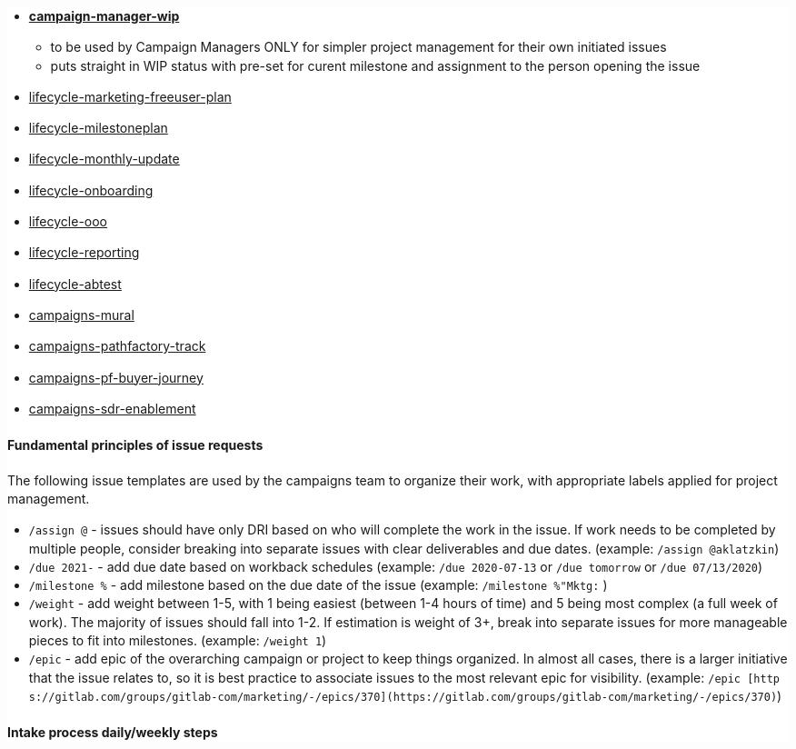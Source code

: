 * **[campaign-manager-wip](https://gitlab.com/gitlab-com/marketing/demand-generation/campaigns/-/issues/new?issuable_template=campaign-manager-wip)**
  * to be used by Campaign Managers ONLY for simpler project management for their own initiated issues
  * puts straight in WIP status with pre-set for curent milestone and assignment to the person opening the issue
* [lifecycle-marketing-freeuser-plan](https://gitlab.com/gitlab-com/marketing/demand-generation/campaigns/-/issues/new?issuable_template=lifecycle-marketing-freeuser-plan)
* [lifecycle-milestoneplan](https://gitlab.com/gitlab-com/marketing/demand-generation/campaigns/-/issues/new?issuable_template=lifecycle-milestoneplan)
* [lifecycle-monthly-update](https://gitlab.com/gitlab-com/marketing/demand-generation/campaigns/-/issues/new?issuable_template=lifecycle-monthly-update)
* [lifecycle-onboarding](https://gitlab.com/gitlab-com/marketing/demand-generation/campaigns/-/issues/new?issuable_template=lifecycle-onboarding)
* [lifecycle-ooo](https://gitlab.com/gitlab-com/marketing/demand-generation/campaigns/-/issues/new?issuable_template=lifecycle-ooo)
* [lifecycle-reporting](https://gitlab.com/gitlab-com/marketing/demand-generation/campaigns/-/issues/new?issuable_template=lifecycle-reporting)
* [lifecycle-abtest](https://gitlab.com/gitlab-com/marketing/demand-generation/campaigns/-/issues/new?issuable_template=lifecycle-ab-test)

* [campaigns-mural](https://gitlab.com/gitlab-com/marketing/demand-generation/campaigns/-/issues/new?issuable_template=campaigns-mural)
* [campaigns-pathfactory-track](https://gitlab.com/gitlab-com/marketing/demand-generation/campaigns/-/issues/new?issuable_template=campaigns-pathfactory-track)
* [campaigns-pf-buyer-journey](https://gitlab.com/gitlab-com/marketing/demand-generation/campaigns/-/issues/new?issuable_template=campaigns-pf-buyer-journey)
* [campaigns-sdr-enablement](https://gitlab.com/gitlab-com/marketing/demand-generation/campaigns/-/issues/new?issuable_template=campaigns-sdr-enablement)

#### Fundamental principles of issue requests


The following issue templates are used by the campaigns team to organize their work, with appropriate labels applied for project management.

* `/assign @` - issues should have only DRI based on who will complete the work in the issue. If work needs to be completed by multiple people, consider breaking into separate issues with clear deliverables and due dates. (example: `/assign @aklatzkin`)
* `/due 2021-` - add due date based on workback schedules (example: `/due 2020-07-13` or `/due tomorrow` or `/due 07/13/2020`)
* `/milestone %` - add milestone based on the due date of the issue (example: `/milestone %"Mktg:` )
* `/weight` - add weight between 1-5, with 1 being easiest (between 1-4 hours of time) and 5 being most complex (a full week of work). The majority of issues should fall into 1-2. If estimation is weight of 3+, break into separate issues for more manageable pieces to fit into milestones. (example: `/weight 1`)
* `/epic` - add epic of the overarching campaign or project to keep things organized. In almost all cases, there is a larger initiative that the issue relates to, so it is best practice to associate issues to the most relevant epic for visibility. (example: `/epic [https://gitlab.com/groups/gitlab-com/marketing/-/epics/370](https://gitlab.com/groups/gitlab-com/marketing/-/epics/370)`)

#### Intake process daily/weekly steps
